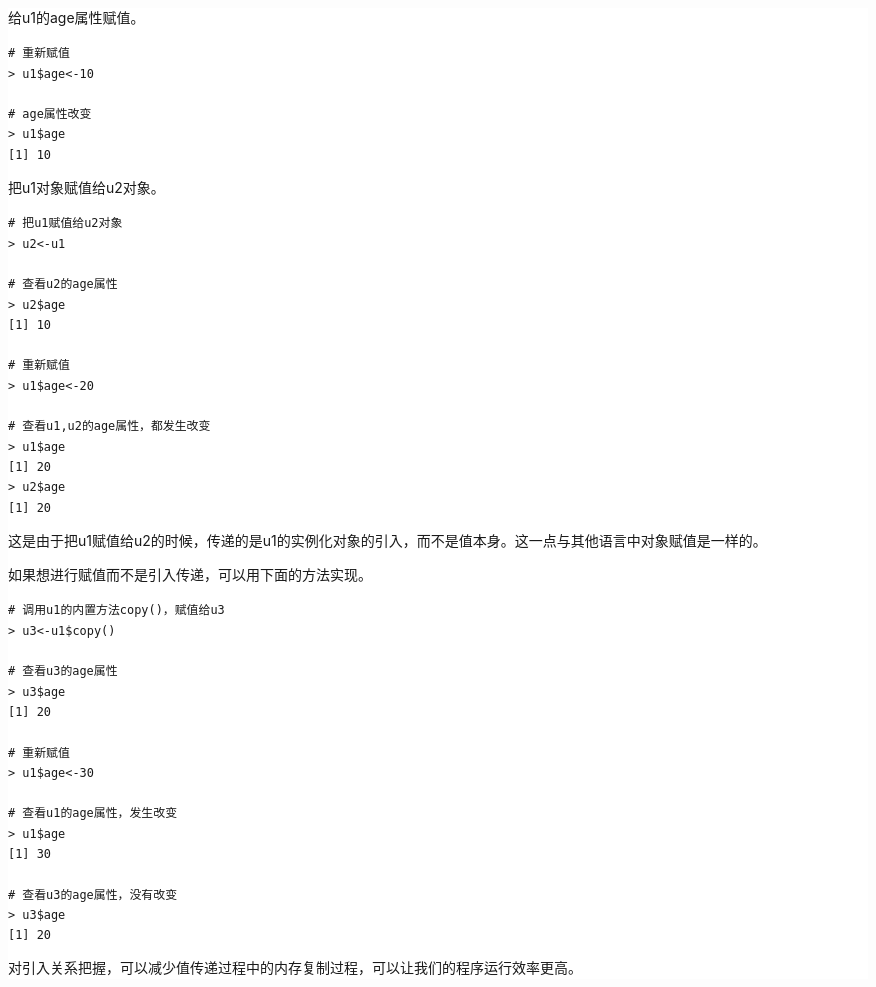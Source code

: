 给u1的age属性赋值。

```{bash}
# 重新赋值
> u1$age<-10

# age属性改变
> u1$age
[1] 10
```

把u1对象赋值给u2对象。
```{bash}
# 把u1赋值给u2对象
> u2<-u1

# 查看u2的age属性
> u2$age
[1] 10

# 重新赋值
> u1$age<-20

# 查看u1,u2的age属性，都发生改变
> u1$age
[1] 20
> u2$age
[1] 20
```

这是由于把u1赋值给u2的时候，传递的是u1的实例化对象的引入，而不是值本身。这一点与其他语言中对象赋值是一样的。

如果想进行赋值而不是引入传递，可以用下面的方法实现。

```{bash}
# 调用u1的内置方法copy()，赋值给u3
> u3<-u1$copy()

# 查看u3的age属性
> u3$age
[1] 20

# 重新赋值
> u1$age<-30

# 查看u1的age属性，发生改变
> u1$age
[1] 30

# 查看u3的age属性，没有改变
> u3$age
[1] 20
```

对引入关系把握，可以减少值传递过程中的内存复制过程，可以让我们的程序运行效率更高。
